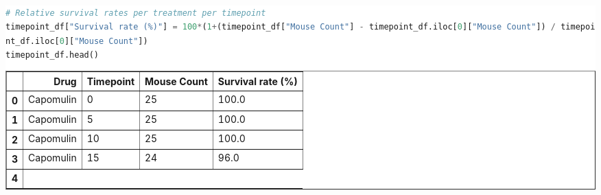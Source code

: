 


```python
# Relative survival rates per treatment per timepoint
timepoint_df["Survival rate (%)"] = 100*(1+(timepoint_df["Mouse Count"] - timepoint_df.iloc[0]["Mouse Count"]) / timepoint_df.iloc[0]["Mouse Count"])
timepoint_df.head()
```




<div>
<style scoped>
    .dataframe tbody tr th:only-of-type {
        vertical-align: middle;
    }

    .dataframe tbody tr th {
        vertical-align: top;
    }

    .dataframe thead th {
        text-align: right;
    }
</style>
<table border="1" class="dataframe">
  <thead>
    <tr style="text-align: right;">
      <th></th>
      <th>Drug</th>
      <th>Timepoint</th>
      <th>Mouse Count</th>
      <th>Survival rate (%)</th>
    </tr>
  </thead>
  <tbody>
    <tr>
      <th>0</th>
      <td>Capomulin</td>
      <td>0</td>
      <td>25</td>
      <td>100.0</td>
    </tr>
    <tr>
      <th>1</th>
      <td>Capomulin</td>
      <td>5</td>
      <td>25</td>
      <td>100.0</td>
    </tr>
    <tr>
      <th>2</th>
      <td>Capomulin</td>
      <td>10</td>
      <td>25</td>
      <td>100.0</td>
    </tr>
    <tr>
      <th>3</th>
      <td>Capomulin</td>
      <td>15</td>
      <td>24</td>
      <td>96.0</td>
    </tr>
    <tr>
      <th>4</th>